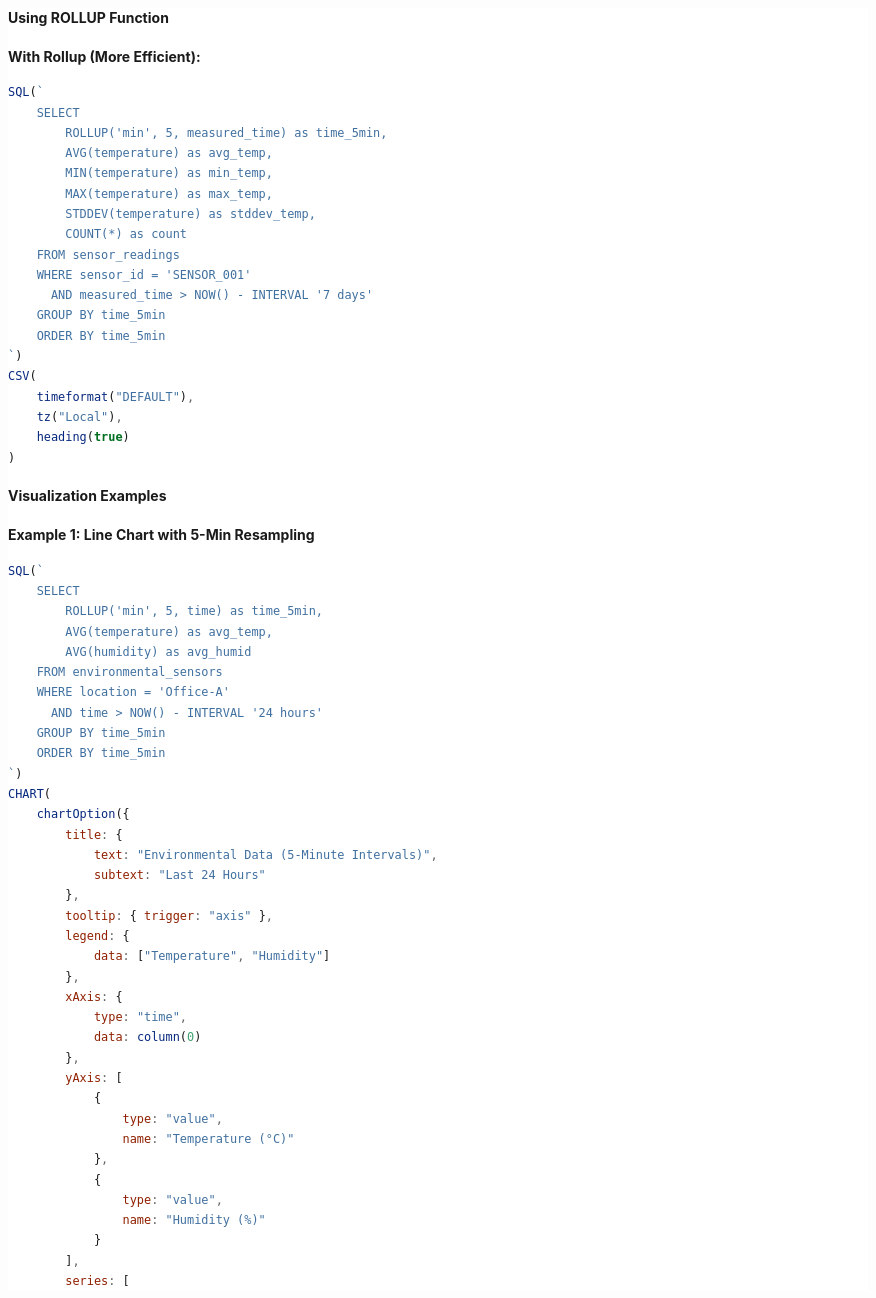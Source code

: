 #### Using ROLLUP Function

**With Rollup (More Efficient):**
```js
SQL(`
    SELECT 
        ROLLUP('min', 5, measured_time) as time_5min,
        AVG(temperature) as avg_temp,
        MIN(temperature) as min_temp,
        MAX(temperature) as max_temp,
        STDDEV(temperature) as stddev_temp,
        COUNT(*) as count
    FROM sensor_readings
    WHERE sensor_id = 'SENSOR_001'
      AND measured_time > NOW() - INTERVAL '7 days'
    GROUP BY time_5min
    ORDER BY time_5min
`)
CSV(
    timeformat("DEFAULT"),
    tz("Local"),
    heading(true)
)
```

#### Visualization Examples

**Example 1: Line Chart with 5-Min Resampling**
```js
SQL(`
    SELECT 
        ROLLUP('min', 5, time) as time_5min,
        AVG(temperature) as avg_temp,
        AVG(humidity) as avg_humid
    FROM environmental_sensors
    WHERE location = 'Office-A'
      AND time > NOW() - INTERVAL '24 hours'
    GROUP BY time_5min
    ORDER BY time_5min
`)
CHART(
    chartOption({
        title: {
            text: "Environmental Data (5-Minute Intervals)",
            subtext: "Last 24 Hours"
        },
        tooltip: { trigger: "axis" },
        legend: {
            data: ["Temperature", "Humidity"]
        },
        xAxis: {
            type: "time",
            data: column(0)
        },
        yAxis: [
            {
                type: "value",
                name: "Temperature (°C)"
            },
            {
                type: "value",
                name: "Humidity (%)"
            }
        ],
        series: [
```